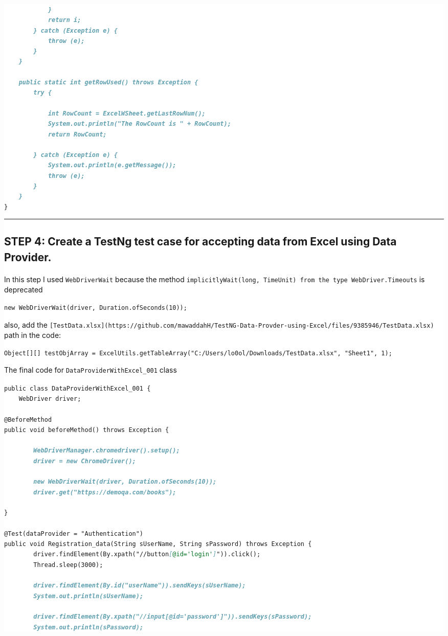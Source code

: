 ```md
			}
			return i;
		} catch (Exception e) {
			throw (e);
		}
	}

	public static int getRowUsed() throws Exception {
		try {

			int RowCount = ExcelWSheet.getLastRowNum();
			System.out.println("The RowCount is " + RowCount);
			return RowCount;

		} catch (Exception e) {
			System.out.println(e.getMessage());
			throw (e);
		}
	}
}
```
---

## STEP 4: Create a TestNg test case for accepting data from Excel using Data Provider.
In this step I used `WebDriverWait` because the method `implicitlyWait(long, TimeUnit) from the type WebDriver.Timeouts` is deprecated
```md
new WebDriverWait(driver, Duration.ofSeconds(10));
```

also, add the `[TestData.xlsx](https://github.com/mawaddahH/TestNG-Data-Provder-using-Excel/files/9385946/TestData.xlsx)` path in the code:
```md
Object[][] testObjArray = ExcelUtils.getTableArray("C:/Users/lo0ol/Downloads/TestData.xlsx", "Sheet1", 1);
```

The final code for `DataProviderWithExcel_001` class
```md
public class DataProviderWithExcel_001 {
	WebDriver driver;

@BeforeMethod
public void beforeMethod() throws Exception {

		WebDriverManager.chromedriver().setup();
		driver = new ChromeDriver();

		new WebDriverWait(driver, Duration.ofSeconds(10));
		driver.get("https://demoqa.com/books");

}

@Test(dataProvider = "Authentication")
public void Registration_data(String sUserName, String sPassword) throws Exception {
		driver.findElement(By.xpath("//button[@id='login']")).click();
		Thread.sleep(3000);

		driver.findElement(By.id("userName")).sendKeys(sUserName);
		System.out.println(sUserName);

		driver.findElement(By.xpath("//input[@id='password']")).sendKeys(sPassword);
		System.out.println(sPassword);
```